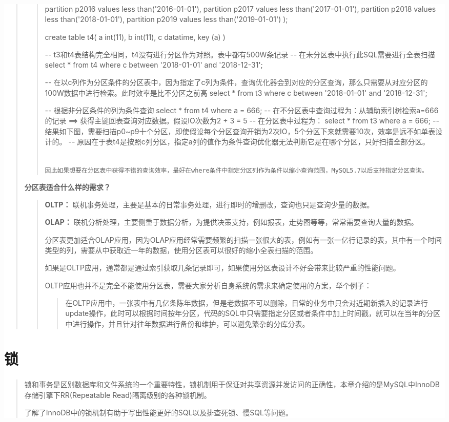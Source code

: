 > >   partition p2016 values less than('2016-01-01'),
> >   partition p2017 values less than('2017-01-01'),
> >   partition p2018 values less than('2018-01-01'),
> >   partition p2019 values less than('2019-01-01')
> > );
> > 
> > create table t4(
> >     a int(11),
> >     b int(11),
> >     c datatime,
> >     key (a)
> > )
> > 
> > -- t3和t4表结构完全相同，t4没有进行分区作为对照。表中都有500W条记录
> > -- 在未分区表中执行此SQL需要进行全表扫描
> > select * from t4 where c between '2018-01-01' and '2018-12-31';
> > 
> > -- 在以c列作为分区条件的分区表中，因为指定了c列为条件，查询优化器会到对应的分区查询，那么只需要从对应分区的100W数据中进行检索。此时效率是比不分区之前高
> > select * from t3 where c between '2018-01-01' and '2018-12-31';
> > 
> > -- 根据非分区条件的列为条件查询
> > select * from t4 where a = 666;
> > -- 在不分区表中查询过程为：从辅助索引树检索a=666的记录 ==> 获得主键回表查询对应数据。假设IO次数为2 + 3 = 5
> > -- 在分区表中过程为：
> > select * from t3 where a = 666;
> > -- 结果如下图，需要扫描p0~p9十个分区，即使假设每个分区查询开销为2次IO，5个分区下来就需要10次，效率是远不如单表设计的。
> > -- 原因在于表t4是按照c列分区，指定a列的值作为条件查询优化器无法判断它是在哪个分区，只好扫描全部分区。
> > ```
> >
> > 因此如果想要在分区表中获得不错的查询效率，最好在where条件中指定分区列作为条件以缩小查询范围，MySQL5.7以后支持指定分区查询。
>
> **分区表适合什么样的需求？**
>
> > **OLTP：** 联机事务处理，主要是基本的日常事务处理，进行即时的增删改，查询也只是查询少量的数据。
> >
> > **OLAP：** 联机分析处理，主要侧重于数据分析，为提供决策支持，例如报表，走势图等等，常常需要查询大量的数据。
> >
> > 分区表更加适合OLAP应用，因为OLAP应用经常需要频繁的扫描一张很大的表，例如有一张一亿行记录的表，其中有一个时间类型的列，需要从中获取近一年的数据，使用分区表可以很好的缩小全表扫描的范围。
> >
> > 如果是OLTP应用，通常都是通过索引获取几条记录即可，如果使用分区表设计不好会带来比较严重的性能问题。
> >
> > OLTP应用也并不是完全不能使用分区表，需要大家分析自身系统的需求来确定使用的方案，举个例子：
> >
> > > 在OLTP应用中，一张表中有几亿条陈年数据，但是老数据不可以删除，日常的业务中只会对近期新插入的记录进行update操作，此时可以根据时间按年分区，代码的SQL中只需要指定分区或者条件中加上时间戳，就可以在当年的分区中进行操作，并且针对往年数据进行备份和维护，可以避免繁杂的分库分表。

# 锁

> 锁和事务是区别数据库和文件系统的一个重要特性，锁机制用于保证对共享资源并发访问的正确性，本章介绍的是MySQL中InnoDB存储引擎下RR(Repeatable Read)隔离级别的各种锁机制。
>
> 了解了InnoDB中的锁机制有助于写出性能更好的SQL以及排查死锁、慢SQL等问题。
